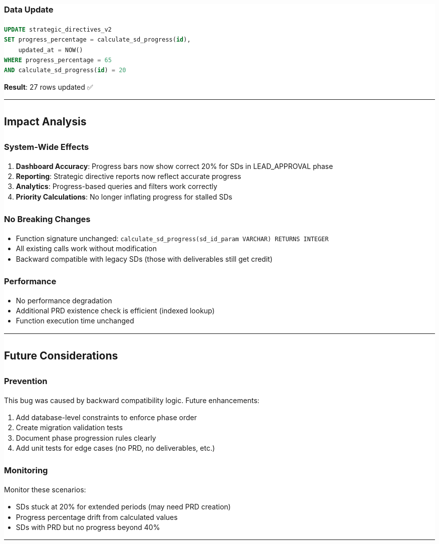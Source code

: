 ### Data Update
```sql
UPDATE strategic_directives_v2
SET progress_percentage = calculate_sd_progress(id),
    updated_at = NOW()
WHERE progress_percentage = 65
AND calculate_sd_progress(id) = 20
```

**Result**: 27 rows updated ✅

---

## Impact Analysis

### System-Wide Effects
1. **Dashboard Accuracy**: Progress bars now show correct 20% for SDs in LEAD_APPROVAL phase
2. **Reporting**: Strategic directive reports now reflect accurate progress
3. **Analytics**: Progress-based queries and filters work correctly
4. **Priority Calculations**: No longer inflating progress for stalled SDs

### No Breaking Changes
- Function signature unchanged: `calculate_sd_progress(sd_id_param VARCHAR) RETURNS INTEGER`
- All existing calls work without modification
- Backward compatible with legacy SDs (those with deliverables still get credit)

### Performance
- No performance degradation
- Additional PRD existence check is efficient (indexed lookup)
- Function execution time unchanged

---

## Future Considerations

### Prevention
This bug was caused by backward compatibility logic. Future enhancements:
1. Add database-level constraints to enforce phase order
2. Create migration validation tests
3. Document phase progression rules clearly
4. Add unit tests for edge cases (no PRD, no deliverables, etc.)

### Monitoring
Monitor these scenarios:
- SDs stuck at 20% for extended periods (may need PRD creation)
- Progress percentage drift from calculated values
- SDs with PRD but no progress beyond 40%

---
